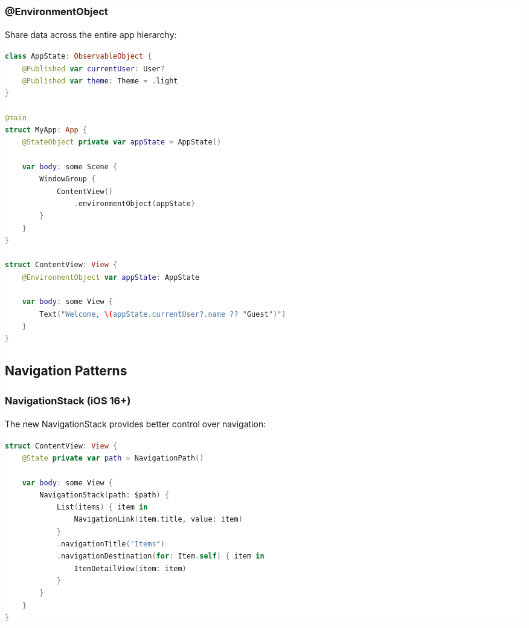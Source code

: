 ### @EnvironmentObject
Share data across the entire app hierarchy:

```swift
class AppState: ObservableObject {
    @Published var currentUser: User?
    @Published var theme: Theme = .light
}

@main
struct MyApp: App {
    @StateObject private var appState = AppState()
    
    var body: some Scene {
        WindowGroup {
            ContentView()
                .environmentObject(appState)
        }
    }
}

struct ContentView: View {
    @EnvironmentObject var appState: AppState
    
    var body: some View {
        Text("Welcome, \(appState.currentUser?.name ?? "Guest")")
    }
}
```

## Navigation Patterns

### NavigationStack (iOS 16+)
The new NavigationStack provides better control over navigation:

```swift
struct ContentView: View {
    @State private var path = NavigationPath()
    
    var body: some View {
        NavigationStack(path: $path) {
            List(items) { item in
                NavigationLink(item.title, value: item)
            }
            .navigationTitle("Items")
            .navigationDestination(for: Item.self) { item in
                ItemDetailView(item: item)
            }
        }
    }
}
```
